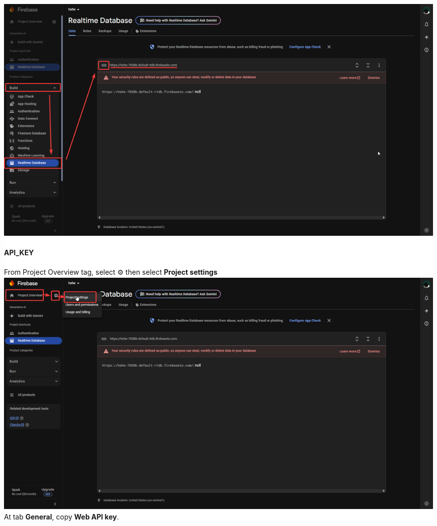 ![inmg](https://github.com/ngxx-fus/ITFA/blob/main/lab3_itfa_firebase_test/imgs/image17.png?raw=true)
#### API_KEY
From Project Overview tag, select ⚙️ then select **Project settings**
![inmg](https://github.com/ngxx-fus/ITFA/blob/main/lab3_itfa_firebase_test/imgs/image18.png?raw=true)
At tab **General**, copy **Web API key**.